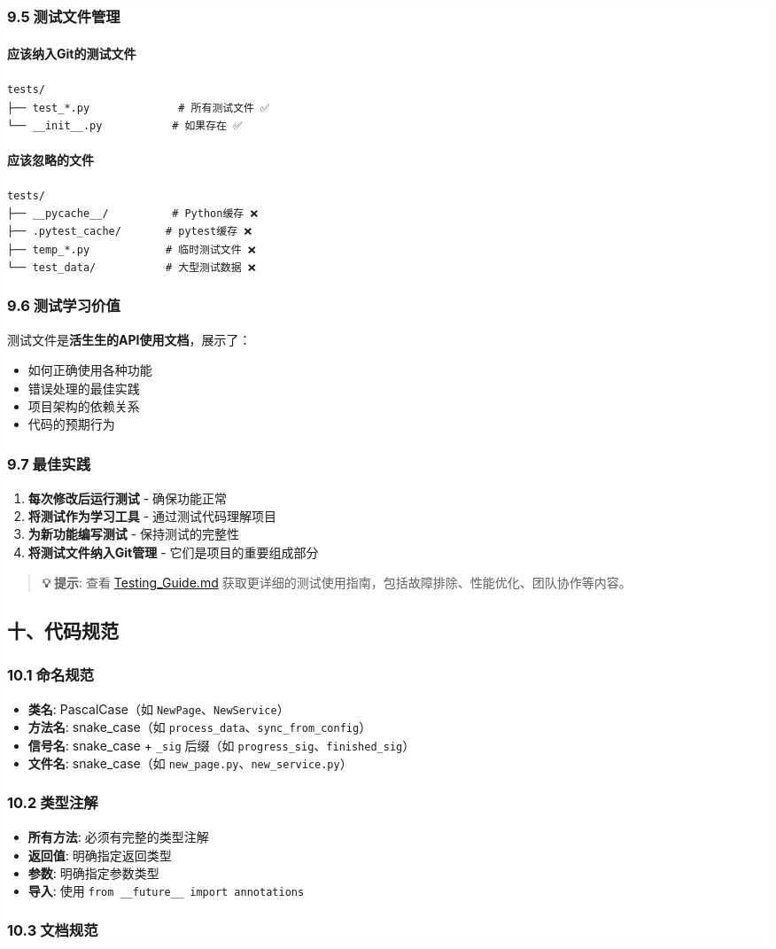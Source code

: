 ### 9.5 测试文件管理

#### 应该纳入Git的测试文件
```
tests/
├── test_*.py              # 所有测试文件 ✅
└── __init__.py           # 如果存在 ✅
```

#### 应该忽略的文件
```
tests/
├── __pycache__/          # Python缓存 ❌
├── .pytest_cache/       # pytest缓存 ❌
├── temp_*.py            # 临时测试文件 ❌
└── test_data/           # 大型测试数据 ❌
```

### 9.6 测试学习价值

测试文件是**活生生的API使用文档**，展示了：
- 如何正确使用各种功能
- 错误处理的最佳实践
- 项目架构的依赖关系
- 代码的预期行为

### 9.7 最佳实践

1. **每次修改后运行测试** - 确保功能正常
2. **将测试作为学习工具** - 通过测试代码理解项目
3. **为新功能编写测试** - 保持测试的完整性
4. **将测试文件纳入Git管理** - 它们是项目的重要组成部分

> **💡 提示**: 查看 [Testing_Guide.md](Testing_Guide.md) 获取更详细的测试使用指南，包括故障排除、性能优化、团队协作等内容。

## 十、代码规范

### 10.1 命名规范

- **类名**: PascalCase（如 `NewPage`、`NewService`）
- **方法名**: snake_case（如 `process_data`、`sync_from_config`）
- **信号名**: snake_case + `_sig` 后缀（如 `progress_sig`、`finished_sig`）
- **文件名**: snake_case（如 `new_page.py`、`new_service.py`）

### 10.2 类型注解

- **所有方法**: 必须有完整的类型注解
- **返回值**: 明确指定返回类型
- **参数**: 明确指定参数类型
- **导入**: 使用 `from __future__ import annotations`

### 10.3 文档规范
